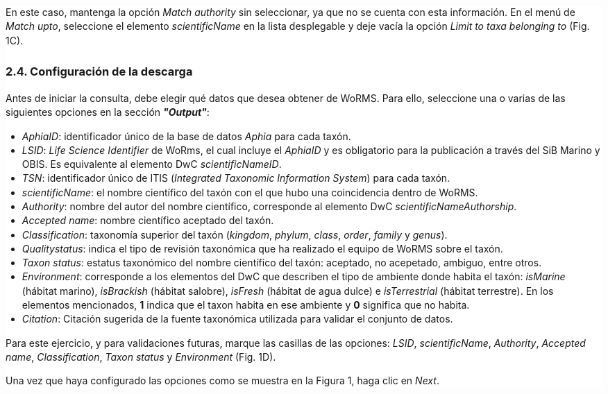 En este caso, mantenga la opción <span class="tag is-warning is-light"><i>Match authority</i></span> sin seleccionar, ya que no se cuenta con esta información. En el menú de  <span class="tag is-warning is-light"><i>Match upto</i></span>, seleccione el elemento <span class="tag is-success is-light"><i>scientificName</i></span> en la lista desplegable y deje vacía la opción <span class="tag is-success is-light"><i>Limit to taxa belonging to</i></span> (Fig. 1C).

### 2.4. Configuración de la descarga

Antes de iniciar la consulta, debe elegir qué datos que desea obtener de WoRMS. Para ello, seleccione una o varias de las siguientes opciones en la sección _**"Output"**_:

  - <span class="tag is-warning is-light"><i>AphiaID</i></span>: identificador único de la base de datos _Aphia_ para cada taxón.
  - <span class="tag is-warning is-light"><i>LSID</i></span>: _Life Science Identifier_ de WoRms, el cual incluye el <span class="tag is-warning is-light"><i>AphiaID</i></span> y es obligatorio para la publicación a través del SiB Marino y OBIS. Es equivalente al elemento DwC <span class="tag is-success is-light"><i>scientificNameID</i></span>.
  - <span class="tag is-warning is-light"><i>TSN</i></span>: identificador único de ITIS (_Integrated Taxonomic Information System_) para cada taxón.
  - <span class="tag is-success is-light"><i>scientificName</i></span>: el nombre científico del taxón con el que hubo una coincidencia dentro de WoRMS.
  - <span class="tag is-warning is-light"><i>Authority</i></span>: nombre del autor del nombre científico, corresponde al elemento DwC <span class="tag is-success is-light"><i>scientificNameAuthorship</i></span>.
  - <span class="tag is-warning is-light"><i>Accepted name</i></span>: nombre científico aceptado del taxón.
  - <span class="tag is-warning is-light"><i>Classification</i></span>: taxonomía superior del taxón (<span class="tag is-success is-light"><i>kingdom</i></span>,  <span class="tag is-success is-light"><i>phylum</i></span>, <span class="tag is-success is-light"><i>class</i></span>, <span class="tag is-success is-light"><i>order</i></span>, <span class="tag is-success is-light"><i>family</i></span> y <span class="tag is-success is-light"><i>genus</i></span>).
  - <span class="tag is-warning is-light"><i>Qualitystatus</i></span>: indica el tipo de revisión taxonómica que ha realizado el equipo de WoRMS sobre el taxón.
  - <span class="tag is-warning is-light"><i>Taxon status</i></span>: estatus taxonómico del nombre científico del taxón: aceptado, no acepetado, ambiguo, entre otros.
  - <span class="tag is-warning is-light"><i>Environment</i></span>: corresponde a los elementos del DwC que describen el tipo de ambiente donde habita el taxón: <span class="tag is-success is-light"><i>isMarine</i></span> (hábitat marino), <span class="tag is-success is-light"><i>isBrackish</i></span> (hábitat salobre), <span class="tag is-success is-light"><i>isFresh</i></span> (hábitat de agua dulce) e <span class="tag is-success is-light"><i>isTerrestrial</i></span> (hábitat terrestre). En los elementos mencionados, <span class="tag is-light"><b>1</b></span> indica que el taxon habita en ese ambiente y <span class="tag is-light"><b>0</b></span> significa que no habita. 
  - <span class="tag is-warning is-light"><i>Citation</i></span>: Citación sugerida de la fuente taxonómica utilizada para validar el conjunto de datos.

Para este ejercicio, y para validaciones futuras, marque las casillas de las opciones: <span class="tag is-warning is-light"><i>LSID</i></span>, <span class="tag is-success is-light"><i>scientificName</i></span>, <span class="tag is-warning is-light"><i>Authority</i></span>, <span class="tag is-warning is-light"><i>Accepted name</i></span>, <span class="tag is-warning is-light"><i>Classification</i></span>, <span class="tag is-warning is-light"><i>Taxon status</i></span> y <span class="tag is-warning is-light"><i>Environment</i></span> (Fig. 1D).

Una vez que haya configurado las opciones como se muestra en la Figura 1, haga clic en <span class="tag is-warning is-light"><i>Next</i></span>.
